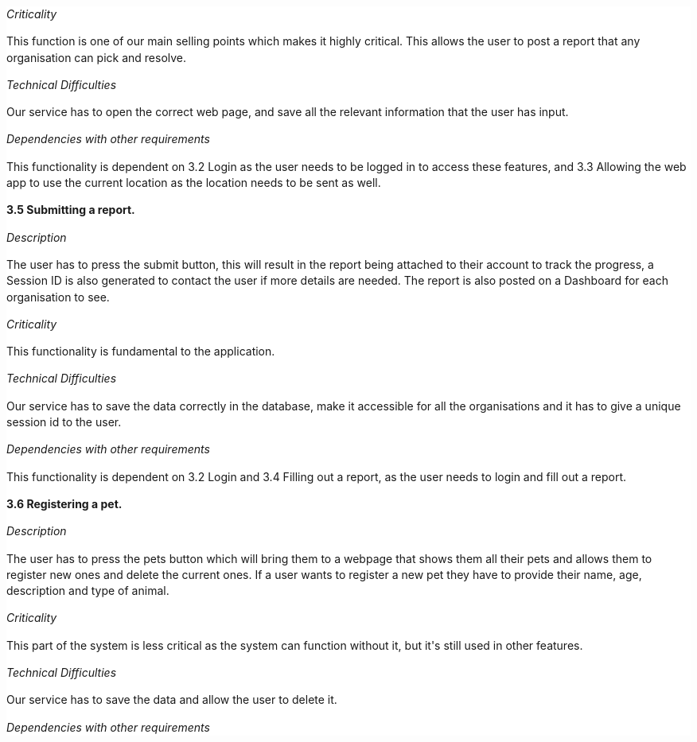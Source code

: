 *Criticality*

This function is one of our main selling points which makes it highly
critical. This allows the user to post a report that any organisation
can pick and resolve.

*Technical Difficulties*

Our service has to open the correct web page, and save all the relevant
information that the user has input.

*Dependencies with other requirements*

This functionality is dependent on 3.2 Login as the user needs to be
logged in to access these features, and 3.3 Allowing the web app to use
the current location as the location needs to be sent as well.

**3.5 Submitting a report.**

*Description*

The user has to press the submit button, this will result in the report
being attached to their account to track the progress, a Session ID is
also generated to contact the user if more details are needed. The
report is also posted on a Dashboard for each organisation to see.

*Criticality*

This functionality is fundamental to the application.

*Technical Difficulties*

Our service has to save the data correctly in the database, make it
accessible for all the organisations and it has to give a unique session
id to the user.

*Dependencies with other requirements*

This functionality is dependent on 3.2 Login and 3.4 Filling out a
report, as the user needs to login and fill out a report.

**3.6 Registering a pet.**

*Description*

The user has to press the pets button which will bring them to a webpage
that shows them all their pets and allows them to register new ones and
delete the current ones. If a user wants to register a new pet they have
to provide their name, age, description and type of animal.

*Criticality*

This part of the system is less critical as the system can function
without it, but it\'s still used in other features.

*Technical Difficulties*

Our service has to save the data and allow the user to delete it.

*Dependencies with other requirements*
